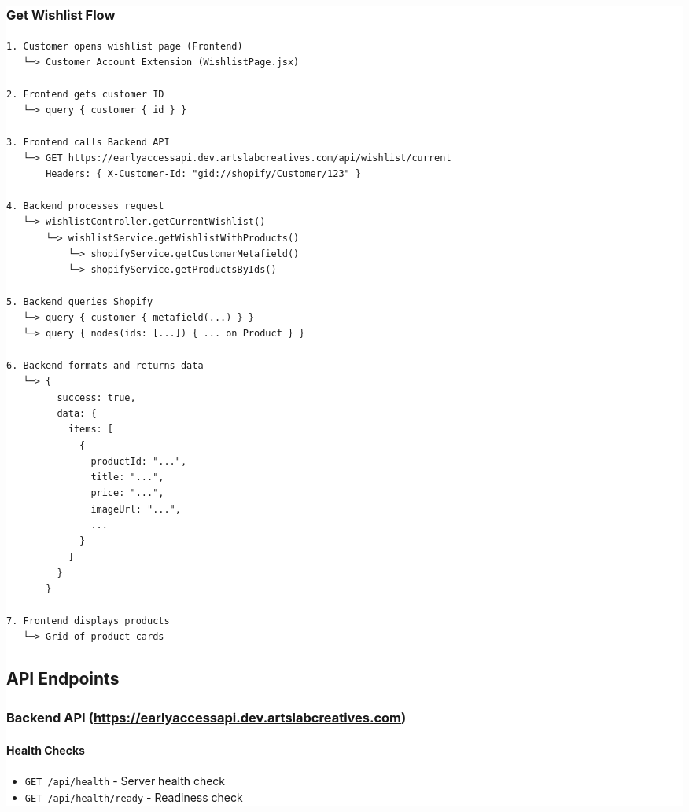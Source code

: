 ### Get Wishlist Flow

```
1. Customer opens wishlist page (Frontend)
   └─> Customer Account Extension (WishlistPage.jsx)

2. Frontend gets customer ID
   └─> query { customer { id } }

3. Frontend calls Backend API
   └─> GET https://earlyaccessapi.dev.artslabcreatives.com/api/wishlist/current
       Headers: { X-Customer-Id: "gid://shopify/Customer/123" }

4. Backend processes request
   └─> wishlistController.getCurrentWishlist()
       └─> wishlistService.getWishlistWithProducts()
           └─> shopifyService.getCustomerMetafield()
           └─> shopifyService.getProductsByIds()

5. Backend queries Shopify
   └─> query { customer { metafield(...) } }
   └─> query { nodes(ids: [...]) { ... on Product } }

6. Backend formats and returns data
   └─> {
         success: true,
         data: {
           items: [
             {
               productId: "...",
               title: "...",
               price: "...",
               imageUrl: "...",
               ...
             }
           ]
         }
       }

7. Frontend displays products
   └─> Grid of product cards
```

## API Endpoints

### Backend API (https://earlyaccessapi.dev.artslabcreatives.com)

#### Health Checks
- `GET /api/health` - Server health check
- `GET /api/health/ready` - Readiness check
